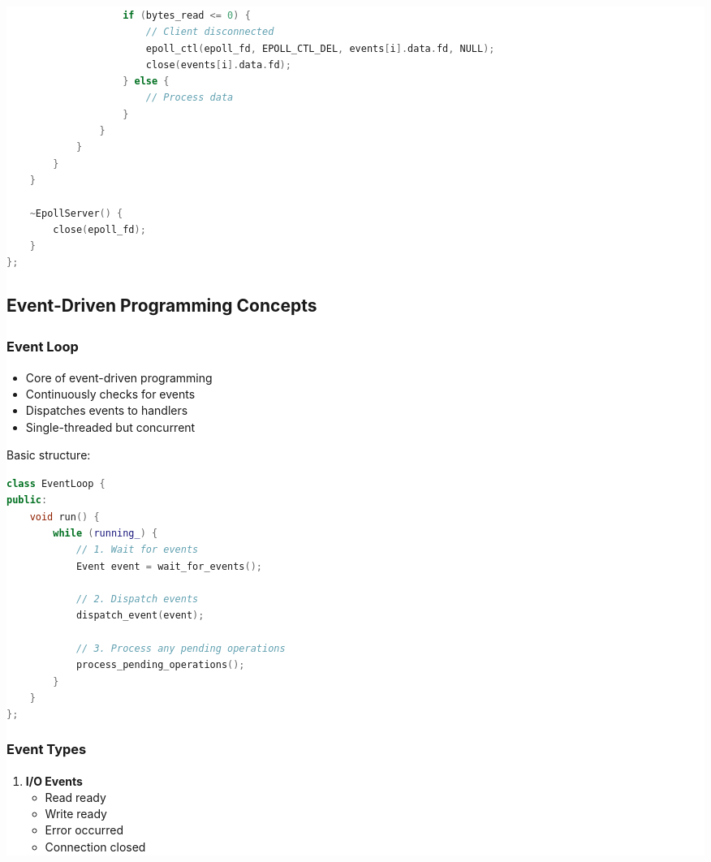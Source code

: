 ```cpp
                    if (bytes_read <= 0) {
                        // Client disconnected
                        epoll_ctl(epoll_fd, EPOLL_CTL_DEL, events[i].data.fd, NULL);
                        close(events[i].data.fd);
                    } else {
                        // Process data
                    }
                }
            }
        }
    }

    ~EpollServer() {
        close(epoll_fd);
    }
};
```

## Event-Driven Programming Concepts

### Event Loop
- Core of event-driven programming
- Continuously checks for events
- Dispatches events to handlers
- Single-threaded but concurrent

Basic structure:
```cpp
class EventLoop {
public:
    void run() {
        while (running_) {
            // 1. Wait for events
            Event event = wait_for_events();

            // 2. Dispatch events
            dispatch_event(event);

            // 3. Process any pending operations
            process_pending_operations();
        }
    }
};
```

### Event Types
1. **I/O Events**
   - Read ready
   - Write ready
   - Error occurred
   - Connection closed
